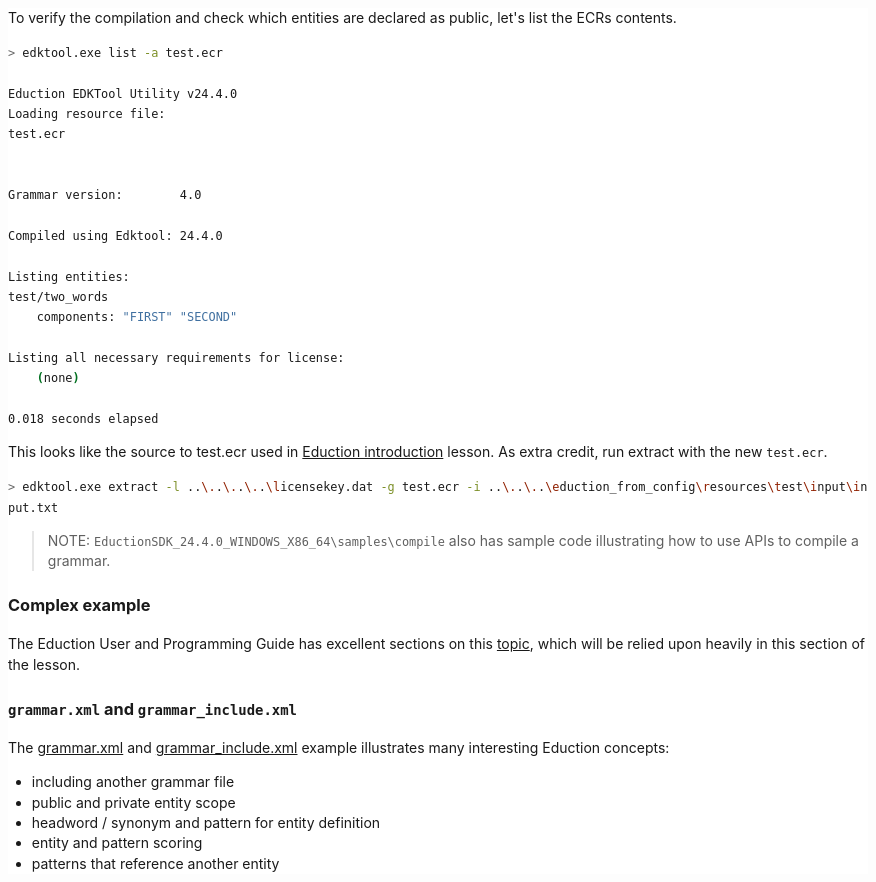 To verify the compilation and check which entities are declared as public, let's list the ECRs contents.

```sh
> edktool.exe list -a test.ecr

Eduction EDKTool Utility v24.4.0
Loading resource file:
test.ecr


Grammar version:        4.0

Compiled using Edktool: 24.4.0

Listing entities:
test/two_words
    components: "FIRST" "SECOND"

Listing all necessary requirements for license:
    (none)

0.018 seconds elapsed
```

This looks like the source to test.ecr used in [Eduction introduction](./introduction.md#introduction-to-eduction) lesson.  As extra credit, run extract with the new `test.ecr`.

```sh
> edktool.exe extract -l ..\..\..\..\licensekey.dat -g test.ecr -i ..\..\..\eduction_from_config\resources\test\input\input.txt
```

> NOTE: `EductionSDK_24.4.0_WINDOWS_X86_64\samples\compile` also has sample code illustrating how to use APIs to compile a grammar. 
 
### Complex example

The Eduction User and Programming Guide has excellent sections on this [topic](https://www.microfocus.com/documentation/idol/IDOL_24_4/EductionSDK_24.4_Documentation/Guides/html/Content/UseEduction/Grammars/GrammarFormat.htm), which will be relied upon heavily in this section of the lesson.

### `grammar.xml` and `grammar_include.xml`

The [grammar.xml](https://www.microfocus.com/documentation/idol/IDOL_24_4/EductionSDK_24.4_Documentation/Guides/html/Content/UseEduction/Grammars/grammar_xml.htm) and [grammar_include.xml](https://www.microfocus.com/documentation/idol/IDOL_24_4/EductionSDK_24.4_Documentation/Guides/html/Content/UseEduction/Grammars/grammar_include_xml.htm) example illustrates many interesting Eduction concepts:
- including another grammar file
- public and private entity scope
- headword / synonym and pattern for entity definition
- entity and pattern scoring
- patterns that reference another entity

